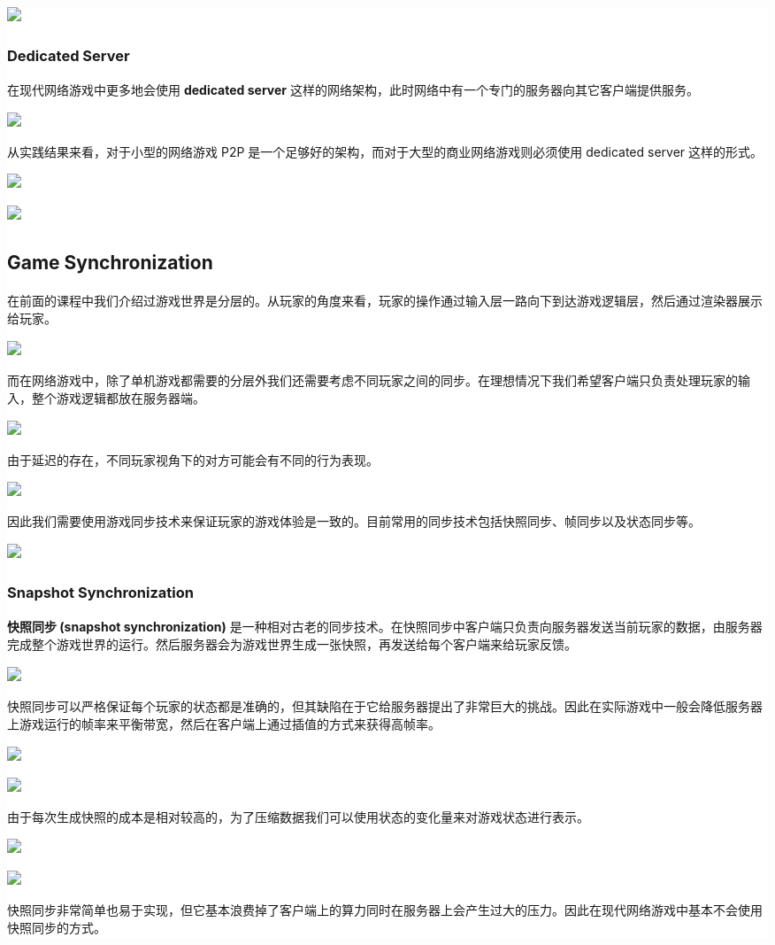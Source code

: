 ![](1680600763540.png)

### Dedicated Server

在现代网络游戏中更多地会使用 **dedicated server** 这样的网络架构，此时网络中有一个专门的服务器向其它客户端提供服务。

![](1680600764420.png)

从实践结果来看，对于小型的网络游戏 P2P 是一个足够好的架构，而对于大型的商业网络游戏则必须使用 dedicated server 这样的形式。

![](1680600765291.png)

![](1680600766150.png)

## Game Synchronization

在前面的课程中我们介绍过游戏世界是分层的。从玩家的角度来看，玩家的操作通过输入层一路向下到达游戏逻辑层，然后通过渲染器展示给玩家。

![](1680600766995.png)

而在网络游戏中，除了单机游戏都需要的分层外我们还需要考虑不同玩家之间的同步。在理想情况下我们希望客户端只负责处理玩家的输入，整个游戏逻辑都放在服务器端。

![](1680600767876.png)

由于延迟的存在，不同玩家视角下的对方可能会有不同的行为表现。

![](1680600768746.png)

因此我们需要使用游戏同步技术来保证玩家的游戏体验是一致的。目前常用的同步技术包括快照同步、帧同步以及状态同步等。

![](1680600769570.png)

### Snapshot Synchronization

**快照同步 (snapshot synchronization)** 是一种相对古老的同步技术。在快照同步中客户端只负责向服务器发送当前玩家的数据，由服务器完成整个游戏世界的运行。然后服务器会为游戏世界生成一张快照，再发送给每个客户端来给玩家反馈。

![](1680600770401.png)

快照同步可以严格保证每个玩家的状态都是准确的，但其缺陷在于它给服务器提出了非常巨大的挑战。因此在实际游戏中一般会降低服务器上游戏运行的帧率来平衡带宽，然后在客户端上通过插值的方式来获得高帧率。

![](1680600771263.png)

![](1680600772124.png)

由于每次生成快照的成本是相对较高的，为了压缩数据我们可以使用状态的变化量来对游戏状态进行表示。

![](1680600773020.png)

![](1680600773870.png)

快照同步非常简单也易于实现，但它基本浪费掉了客户端上的算力同时在服务器上会产生过大的压力。因此在现代网络游戏中基本不会使用快照同步的方式。

